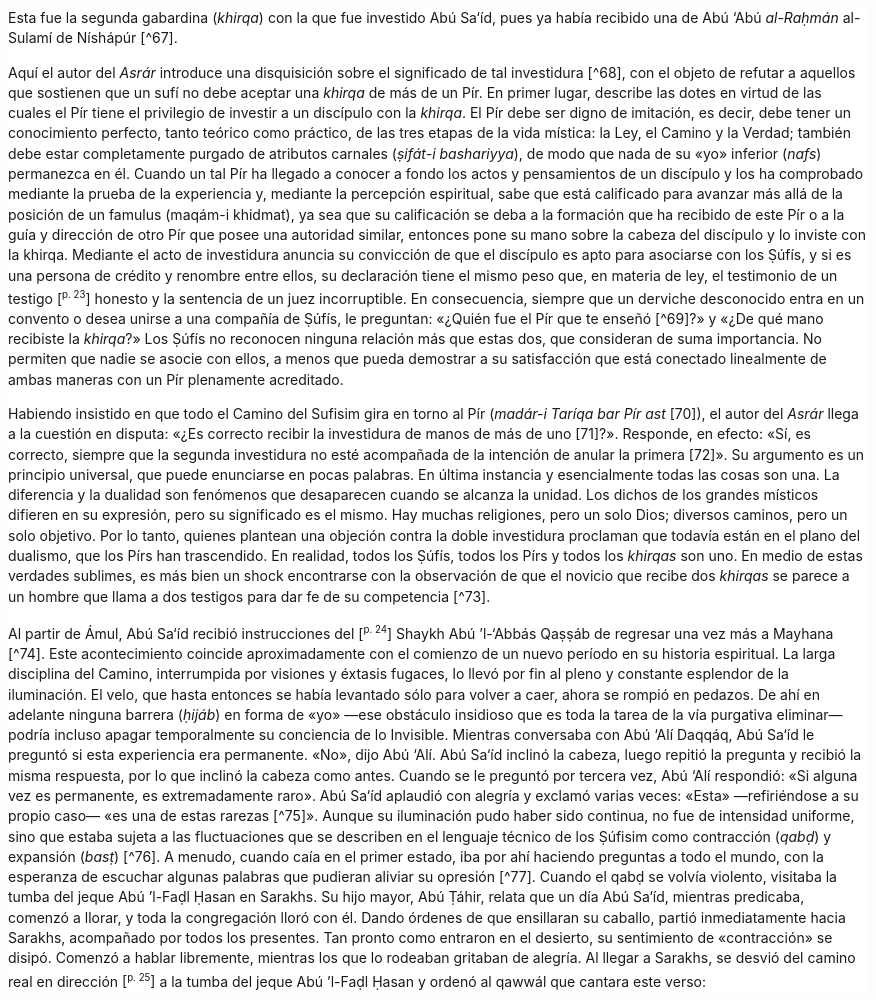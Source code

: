 Esta fue la segunda gabardina (_khirqa_) con la que fue investido Abú Sa‘íd, pues ya había recibido una de Abú ‘Abú _al-Raḥmán_ al-Sulamí de Níshápúr [^67].

Aquí el autor del _Asrár_ introduce una disquisición sobre el significado de tal investidura [^68], con el objeto de refutar a aquellos que sostienen que un sufí no debe aceptar una _khirqa_ de más de un Pír. En primer lugar, describe las dotes en virtud de las cuales el Pír tiene el privilegio de investir a un discípulo con la _khirqa_. El Pír debe ser digno de imitación, es decir, debe tener un conocimiento perfecto, tanto teórico como práctico, de las tres etapas de la vida mística: la Ley, el Camino y la Verdad; también debe estar completamente purgado de atributos carnales (_ṣifát-i bashariyya_), de modo que nada de su «yo» inferior (_nafs_) permanezca en él. Cuando un tal Pír ha llegado a conocer a fondo los actos y pensamientos de un discípulo y los ha comprobado mediante la prueba de la experiencia y, mediante la percepción espiritual, sabe que está calificado para avanzar más allá de la posición de un famulus (maqám-i khidmat), ya sea que su calificación se deba a la formación que ha recibido de este Pír o a la guía y dirección de otro Pír que posee una autoridad similar, entonces pone su mano sobre la cabeza del discípulo y lo inviste con la khirqa. Mediante el acto de investidura anuncia su convicción de que el discípulo es apto para asociarse con los Ṣúfís, y si es una persona de crédito y renombre entre ellos, su declaración tiene el mismo peso que, en materia de ley, el testimonio de un testigo <span id="p23">[<sup><small>p. 23</small></sup>]</span> honesto y la sentencia de un juez incorruptible. En consecuencia, siempre que un derviche desconocido entra en un convento o desea unirse a una compañía de Ṣúfís, le preguntan: «¿Quién fue el Pír que te enseñó [^69]?» y «¿De qué mano recibiste la _khirqa_?» Los Ṣúfís no reconocen ninguna relación más que estas dos, que consideran de suma importancia. No permiten que nadie se asocie con ellos, a menos que pueda demostrar a su satisfacción que está conectado linealmente de ambas maneras con un Pír plenamente acreditado.

Habiendo insistido en que todo el Camino del Sufisim gira en torno al Pír (_madár-i Taríqa bar Pír ast_ [70]), el autor del _Asrár_ llega a la cuestión en disputa: «¿Es correcto recibir la investidura de manos de más de uno [71]?». Responde, en efecto: «Sí, es correcto, siempre que la segunda investidura no esté acompañada de la intención de anular la primera [72]». Su argumento es un principio universal, que puede enunciarse en pocas palabras. En última instancia y esencialmente todas las cosas son una. La diferencia y la dualidad son fenómenos que desaparecen cuando se alcanza la unidad. Los dichos de los grandes místicos difieren en su expresión, pero su significado es el mismo. Hay muchas religiones, pero un solo Dios; diversos caminos, pero un solo objetivo. Por lo tanto, quienes plantean una objeción contra la doble investidura proclaman que todavía están en el plano del dualismo, que los Pírs han trascendido. En realidad, todos los Ṣúfís, todos los Pírs y todos los _khirqas_ son uno. En medio de estas verdades sublimes, es más bien un shock encontrarse con la observación de que el novicio que recibe dos _khirqas_ se parece a un hombre que llama a dos testigos para dar fe de su competencia [^73].

Al partir de Ámul, Abú Sa‘íd recibió instrucciones del <span id="p24">[<sup><small>p. 24</small></sup>]</span> Shaykh Abú ’l-‘Abbás Qaṣṣáb de regresar una vez más a Mayhana [^74]. Este acontecimiento coincide aproximadamente con el comienzo de un nuevo período en su historia espiritual. La larga disciplina del Camino, interrumpida por visiones y éxtasis fugaces, lo llevó por fin al pleno y constante esplendor de la iluminación. El velo, que hasta entonces se había levantado sólo para volver a caer, ahora se rompió en pedazos. De ahí en adelante ninguna barrera (_ḥijáb_) en forma de «yo» —ese obstáculo insidioso que es toda la tarea de la vía purgativa eliminar— podría incluso apagar temporalmente su conciencia de lo Invisible. Mientras conversaba con Abú ‘Alí Daqqáq, Abú Sa‘íd le preguntó si esta experiencia era permanente. «No», dijo Abú ‘Alí. Abú Sa‘íd inclinó la cabeza, luego repitió la pregunta y recibió la misma respuesta, por lo que inclinó la cabeza como antes. Cuando se le preguntó por tercera vez, Abú ‘Alí respondió: «Si alguna vez es permanente, es extremadamente raro». Abú Sa‘íd aplaudió con alegría y exclamó varias veces: «Esta» —refiriéndose a su propio caso— «es una de estas rarezas [^75]». Aunque su iluminación pudo haber sido continua, no fue de intensidad uniforme, sino que estaba sujeta a las fluctuaciones que se describen en el lenguaje técnico de los Ṣúfisim como contracción (_qabḍ_) y expansión (_basṭ_) [^76]. A menudo, cuando caía en el primer estado, iba por ahí haciendo preguntas a todo el mundo, con la esperanza de escuchar algunas palabras que pudieran aliviar su opresión [^77]. Cuando el qabḍ se volvía violento, visitaba la tumba del jeque Abú ’l-Faḍl Ḥasan en Sarakhs. Su hijo mayor, Abú Ṭáhir, relata que un día Abú Sa‘íd, mientras predicaba, comenzó a llorar, y toda la congregación lloró con él. Dando órdenes de que ensillaran su caballo, partió inmediatamente hacia Sarakhs, acompañado por todos los presentes. Tan pronto como entraron en el desierto, su sentimiento de «contracción» se disipó. Comenzó a hablar libremente, mientras los que lo rodeaban gritaban de alegría. Al llegar a Sarakhs, se desvió del camino real en dirección <span id="p25">[<sup><small>p. 25</small></sup>]</span> a la tumba del jeque Abú ’l-Faḍl Ḥasan y ordenó al qawwál que cantara este verso:
